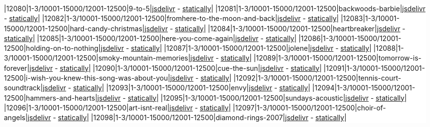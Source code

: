 |12080|1-3/10001-15000/12001-12500|9-to-5|[jsdelivr](https://cdn.jsdelivr.net/gh/dbchord/webp-old-c-600x600_1-3/10001-15000/12001-12500/9-to-5.webp) - [statically](https://cdn.statically.io/gh/dbchord/webp-old-c-600x600_1-3/img/10001-15000/12001-12500/9-to-5.webp)|
|12081|1-3/10001-15000/12001-12500|backwoods-barbie|[jsdelivr](https://cdn.jsdelivr.net/gh/dbchord/webp-old-c-600x600_1-3/10001-15000/12001-12500/backwoods-barbie.webp) - [statically](https://cdn.statically.io/gh/dbchord/webp-old-c-600x600_1-3/img/10001-15000/12001-12500/backwoods-barbie.webp)|
|12082|1-3/10001-15000/12001-12500|fromhere-to-the-moon-and-back|[jsdelivr](https://cdn.jsdelivr.net/gh/dbchord/webp-old-c-600x600_1-3/10001-15000/12001-12500/fromhere-to-the-moon-and-back.webp) - [statically](https://cdn.statically.io/gh/dbchord/webp-old-c-600x600_1-3/img/10001-15000/12001-12500/fromhere-to-the-moon-and-back.webp)|
|12083|1-3/10001-15000/12001-12500|hard-candy-christmas|[jsdelivr](https://cdn.jsdelivr.net/gh/dbchord/webp-old-c-600x600_1-3/10001-15000/12001-12500/hard-candy-christmas.webp) - [statically](https://cdn.statically.io/gh/dbchord/webp-old-c-600x600_1-3/img/10001-15000/12001-12500/hard-candy-christmas.webp)|
|12084|1-3/10001-15000/12001-12500|heartbreaker|[jsdelivr](https://cdn.jsdelivr.net/gh/dbchord/webp-old-c-600x600_1-3/10001-15000/12001-12500/heartbreaker.webp) - [statically](https://cdn.statically.io/gh/dbchord/webp-old-c-600x600_1-3/img/10001-15000/12001-12500/heartbreaker.webp)|
|12085|1-3/10001-15000/12001-12500|here-you-come-again|[jsdelivr](https://cdn.jsdelivr.net/gh/dbchord/webp-old-c-600x600_1-3/10001-15000/12001-12500/here-you-come-again.webp) - [statically](https://cdn.statically.io/gh/dbchord/webp-old-c-600x600_1-3/img/10001-15000/12001-12500/here-you-come-again.webp)|
|12086|1-3/10001-15000/12001-12500|holding-on-to-nothing|[jsdelivr](https://cdn.jsdelivr.net/gh/dbchord/webp-old-c-600x600_1-3/10001-15000/12001-12500/holding-on-to-nothing.webp) - [statically](https://cdn.statically.io/gh/dbchord/webp-old-c-600x600_1-3/img/10001-15000/12001-12500/holding-on-to-nothing.webp)|
|12087|1-3/10001-15000/12001-12500|jolene|[jsdelivr](https://cdn.jsdelivr.net/gh/dbchord/webp-old-c-600x600_1-3/10001-15000/12001-12500/jolene.webp) - [statically](https://cdn.statically.io/gh/dbchord/webp-old-c-600x600_1-3/img/10001-15000/12001-12500/jolene.webp)|
|12088|1-3/10001-15000/12001-12500|smoky-mountain-memories|[jsdelivr](https://cdn.jsdelivr.net/gh/dbchord/webp-old-c-600x600_1-3/10001-15000/12001-12500/smoky-mountain-memories.webp) - [statically](https://cdn.statically.io/gh/dbchord/webp-old-c-600x600_1-3/img/10001-15000/12001-12500/smoky-mountain-memories.webp)|
|12089|1-3/10001-15000/12001-12500|tomorrow-is-forever|[jsdelivr](https://cdn.jsdelivr.net/gh/dbchord/webp-old-c-600x600_1-3/10001-15000/12001-12500/tomorrow-is-forever.webp) - [statically](https://cdn.statically.io/gh/dbchord/webp-old-c-600x600_1-3/img/10001-15000/12001-12500/tomorrow-is-forever.webp)|
|12090|1-3/10001-15000/12001-12500|cue-the-sun|[jsdelivr](https://cdn.jsdelivr.net/gh/dbchord/webp-old-c-600x600_1-3/10001-15000/12001-12500/cue-the-sun.webp) - [statically](https://cdn.statically.io/gh/dbchord/webp-old-c-600x600_1-3/img/10001-15000/12001-12500/cue-the-sun.webp)|
|12091|1-3/10001-15000/12001-12500|i-wish-you-knew-this-song-was-about-you|[jsdelivr](https://cdn.jsdelivr.net/gh/dbchord/webp-old-c-600x600_1-3/10001-15000/12001-12500/i-wish-you-knew-this-song-was-about-you.webp) - [statically](https://cdn.statically.io/gh/dbchord/webp-old-c-600x600_1-3/img/10001-15000/12001-12500/i-wish-you-knew-this-song-was-about-you.webp)|
|12092|1-3/10001-15000/12001-12500|tennis-court-soundtrack|[jsdelivr](https://cdn.jsdelivr.net/gh/dbchord/webp-old-c-600x600_1-3/10001-15000/12001-12500/tennis-court-soundtrack.webp) - [statically](https://cdn.statically.io/gh/dbchord/webp-old-c-600x600_1-3/img/10001-15000/12001-12500/tennis-court-soundtrack.webp)|
|12093|1-3/10001-15000/12001-12500|envy|[jsdelivr](https://cdn.jsdelivr.net/gh/dbchord/webp-old-c-600x600_1-3/10001-15000/12001-12500/envy.webp) - [statically](https://cdn.statically.io/gh/dbchord/webp-old-c-600x600_1-3/img/10001-15000/12001-12500/envy.webp)|
|12094|1-3/10001-15000/12001-12500|hammers-and-hearts|[jsdelivr](https://cdn.jsdelivr.net/gh/dbchord/webp-old-c-600x600_1-3/10001-15000/12001-12500/hammers-and-hearts.webp) - [statically](https://cdn.statically.io/gh/dbchord/webp-old-c-600x600_1-3/img/10001-15000/12001-12500/hammers-and-hearts.webp)|
|12095|1-3/10001-15000/12001-12500|sundays-acoustic|[jsdelivr](https://cdn.jsdelivr.net/gh/dbchord/webp-old-c-600x600_1-3/10001-15000/12001-12500/sundays-acoustic.webp) - [statically](https://cdn.statically.io/gh/dbchord/webp-old-c-600x600_1-3/img/10001-15000/12001-12500/sundays-acoustic.webp)|
|12096|1-3/10001-15000/12001-12500|art-isnt-real|[jsdelivr](https://cdn.jsdelivr.net/gh/dbchord/webp-old-c-600x600_1-3/10001-15000/12001-12500/art-isnt-real.webp) - [statically](https://cdn.statically.io/gh/dbchord/webp-old-c-600x600_1-3/img/10001-15000/12001-12500/art-isnt-real.webp)|
|12097|1-3/10001-15000/12001-12500|choir-of-angels|[jsdelivr](https://cdn.jsdelivr.net/gh/dbchord/webp-old-c-600x600_1-3/10001-15000/12001-12500/choir-of-angels.webp) - [statically](https://cdn.statically.io/gh/dbchord/webp-old-c-600x600_1-3/img/10001-15000/12001-12500/choir-of-angels.webp)|
|12098|1-3/10001-15000/12001-12500|diamond-rings-2007|[jsdelivr](https://cdn.jsdelivr.net/gh/dbchord/webp-old-c-600x600_1-3/10001-15000/12001-12500/diamond-rings-2007.webp) - [statically](https://cdn.statically.io/gh/dbchord/webp-old-c-600x600_1-3/img/10001-15000/12001-12500/diamond-rings-2007.webp)|